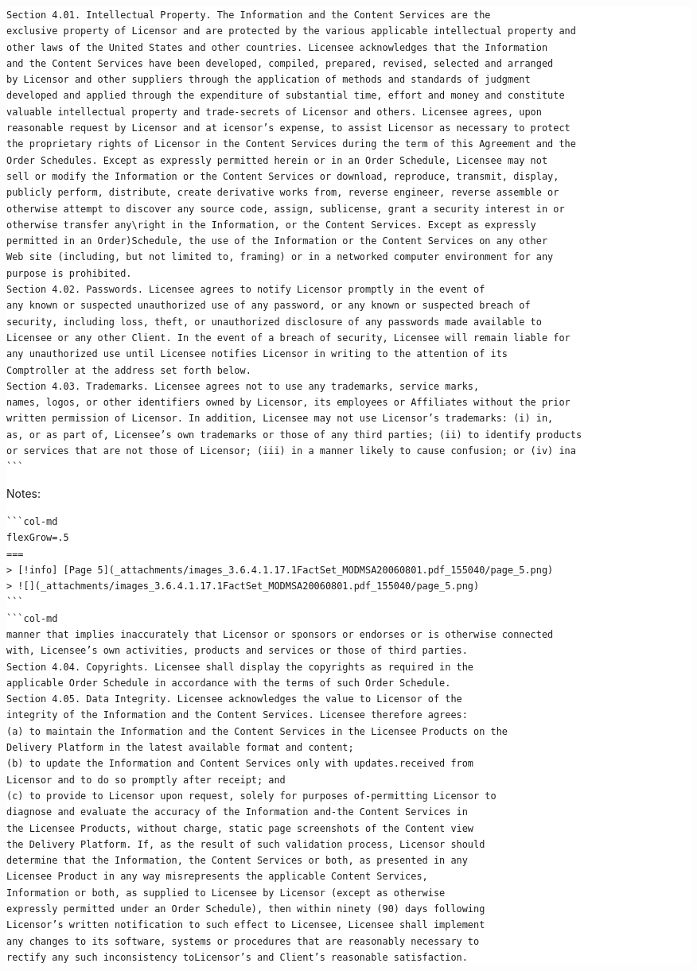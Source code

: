 ````col
Section 4.01. Intellectual Property. The Information and the Content Services are the
exclusive property of Licensor and are protected by the various applicable intellectual property and
other laws of the United States and other countries. Licensee acknowledges that the Information
and the Content Services have been developed, compiled, prepared, revised, selected and arranged
by Licensor and other suppliers through the application of methods and standards of judgment
developed and applied through the expenditure of substantial time, effort and money and constitute
valuable intellectual property and trade-secrets of Licensor and others. Licensee agrees, upon
reasonable request by Licensor and at icensor’s expense, to assist Licensor as necessary to protect
the proprietary rights of Licensor in the Content Services during the term of this Agreement and the
Order Schedules. Except as expressly permitted herein or in an Order Schedule, Licensee may not
sell or modify the Information or the Content Services or download, reproduce, transmit, display,
publicly perform, distribute, create derivative works from, reverse engineer, reverse assemble or
otherwise attempt to discover any source code, assign, sublicense, grant a security interest in or
otherwise transfer any\right in the Information, or the Content Services. Except as expressly
permitted in an Order)Schedule, the use of the Information or the Content Services on any other
Web site (including, but not limited to, framing) or in a networked computer environment for any
purpose is prohibited.  
Section 4.02. Passwords. Licensee agrees to notify Licensor promptly in the event of
any known or suspected unauthorized use of any password, or any known or suspected breach of
security, including loss, theft, or unauthorized disclosure of any passwords made available to
Licensee or any other Client. In the event of a breach of security, Licensee will remain liable for
any unauthorized use until Licensee notifies Licensor in writing to the attention of its
Comptroller at the address set forth below.  
Section 4.03. Trademarks. Licensee agrees not to use any trademarks, service marks,
names, logos, or other identifiers owned by Licensor, its employees or Affiliates without the prior
written permission of Licensor. In addition, Licensee may not use Licensor’s trademarks: (i) in,
as, or as part of, Licensee’s own trademarks or those of any third parties; (ii) to identify products
or services that are not those of Licensor; (iii) in a manner likely to cause confusion; or (iv) ina  
```
````
Notes:    
````col
```col-md
flexGrow=.5
===
> [!info] [Page 5](_attachments/images_3.6.4.1.17.1FactSet_MODMSA20060801.pdf_155040/page_5.png)
> ![](_attachments/images_3.6.4.1.17.1FactSet_MODMSA20060801.pdf_155040/page_5.png)
```  
```col-md
manner that implies inaccurately that Licensor or sponsors or endorses or is otherwise connected
with, Licensee’s own activities, products and services or those of third parties.  
Section 4.04. Copyrights. Licensee shall display the copyrights as required in the
applicable Order Schedule in accordance with the terms of such Order Schedule.  
Section 4.05. Data Integrity. Licensee acknowledges the value to Licensor of the
integrity of the Information and the Content Services. Licensee therefore agrees:  
(a) to maintain the Information and the Content Services in the Licensee Products on the
Delivery Platform in the latest available format and content;  
(b) to update the Information and Content Services only with updates.received from
Licensor and to do so promptly after receipt; and  
(c) to provide to Licensor upon request, solely for purposes of-permitting Licensor to
diagnose and evaluate the accuracy of the Information and-the Content Services in
the Licensee Products, without charge, static page screenshots of the Content view
the Delivery Platform. If, as the result of such validation process, Licensor should
determine that the Information, the Content Services or both, as presented in any
Licensee Product in any way misrepresents the applicable Content Services,
Information or both, as supplied to Licensee by Licensor (except as otherwise
expressly permitted under an Order Schedule), then within ninety (90) days following
Licensor’s written notification to such effect to Licensee, Licensee shall implement
any changes to its software, systems or procedures that are reasonably necessary to
rectify any such inconsistency toLicensor’s and Client’s reasonable satisfaction.  
````